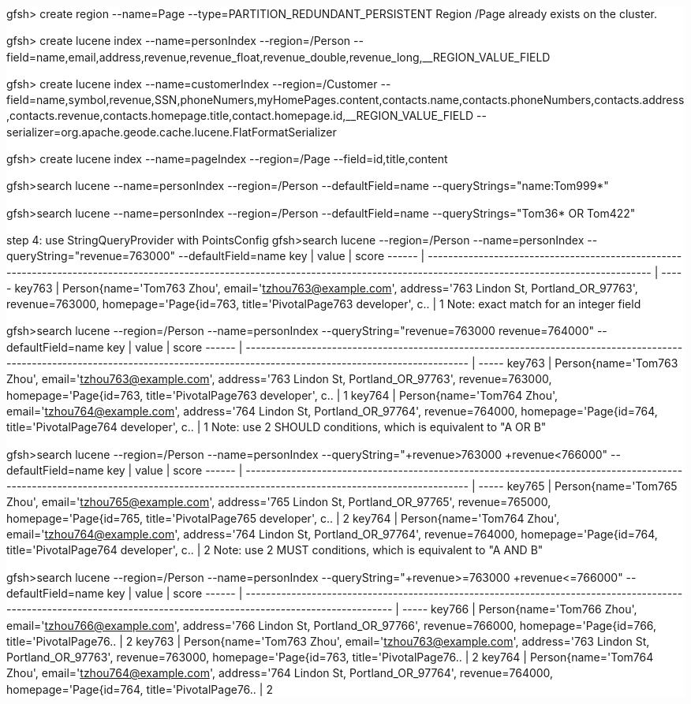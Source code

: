 gfsh> create region --name=Page --type=PARTITION_REDUNDANT_PERSISTENT
Region /Page already exists on the cluster.

gfsh> create lucene index --name=personIndex --region=/Person --field=name,email,address,revenue,revenue_float,revenue_double,revenue_long,__REGION_VALUE_FIELD

gfsh> create lucene index --name=customerIndex --region=/Customer --field=name,symbol,revenue,SSN,phoneNumers,myHomePages.content,contacts.name,contacts.phoneNumbers,contacts.address,contacts.revenue,contacts.homepage.title,contact.homepage.id,__REGION_VALUE_FIELD --serializer=org.apache.geode.cache.lucene.FlatFormatSerializer

gfsh> create lucene index --name=pageIndex --region=/Page --field=id,title,content

gfsh>search lucene --name=personIndex --region=/Person --defaultField=name --queryStrings="name:Tom999*"

gfsh>search lucene --name=personIndex --region=/Person --defaultField=name --queryStrings="Tom36* OR Tom422"

step 4: use StringQueryProvider with PointsConfig
gfsh>search lucene --region=/Person --name=personIndex --queryString="revenue=763000" --defaultField=name
 key   |                                                                                       value                                                                                       | score
------ | --------------------------------------------------------------------------------------------------------------------------------------------------------------------------------- | -----
key763 | Person{name='Tom763 Zhou', email='tzhou763@example.com', address='763 Lindon St, Portland_OR_97763', revenue=763000, homepage='Page{id=763, title='PivotalPage763 developer', c.. | 1
Note: exact match for an integer field

gfsh>search lucene --region=/Person --name=personIndex --queryString="revenue=763000 revenue=764000" --defaultField=name
 key   |                                                                                       value                                                                                       | score
------ | --------------------------------------------------------------------------------------------------------------------------------------------------------------------------------- | -----
key763 | Person{name='Tom763 Zhou', email='tzhou763@example.com', address='763 Lindon St, Portland_OR_97763', revenue=763000, homepage='Page{id=763, title='PivotalPage763 developer', c.. | 1
key764 | Person{name='Tom764 Zhou', email='tzhou764@example.com', address='764 Lindon St, Portland_OR_97764', revenue=764000, homepage='Page{id=764, title='PivotalPage764 developer', c.. | 1
Note: use 2 SHOULD conditions, which is equivalent to "A OR B"


gfsh>search lucene --region=/Person --name=personIndex --queryString="+revenue>763000 +revenue<766000" --defaultField=name
 key   |                                                                                       value                                                                                       | score
------ | --------------------------------------------------------------------------------------------------------------------------------------------------------------------------------- | -----
key765 | Person{name='Tom765 Zhou', email='tzhou765@example.com', address='765 Lindon St, Portland_OR_97765', revenue=765000, homepage='Page{id=765, title='PivotalPage765 developer', c.. | 2
key764 | Person{name='Tom764 Zhou', email='tzhou764@example.com', address='764 Lindon St, Portland_OR_97764', revenue=764000, homepage='Page{id=764, title='PivotalPage764 developer', c.. | 2
Note: use 2 MUST conditions, which is equivalent to "A AND B"

gfsh>search lucene --region=/Person --name=personIndex --queryString="+revenue>=763000 +revenue<=766000" --defaultField=name
 key   |                                                                               value                                                                                | score
------ | ------------------------------------------------------------------------------------------------------------------------------------------------------------------ | -----
key766 | Person{name='Tom766 Zhou', email='tzhou766@example.com', address='766 Lindon St, Portland_OR_97766', revenue=766000, homepage='Page{id=766, title='PivotalPage76.. | 2
key763 | Person{name='Tom763 Zhou', email='tzhou763@example.com', address='763 Lindon St, Portland_OR_97763', revenue=763000, homepage='Page{id=763, title='PivotalPage76.. | 2
key764 | Person{name='Tom764 Zhou', email='tzhou764@example.com', address='764 Lindon St, Portland_OR_97764', revenue=764000, homepage='Page{id=764, title='PivotalPage76.. | 2